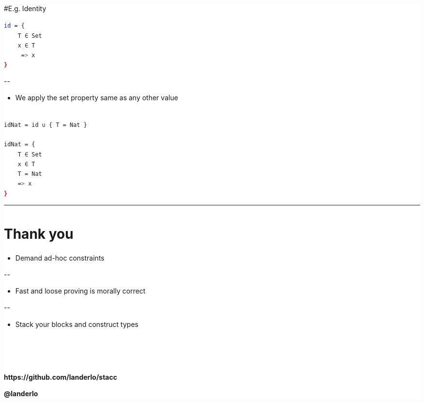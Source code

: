 
#E.g. Identity

```sh
id = { 
    T ∈ Set
    x ∈ T 
     => x
}
```
--

* We apply the set property same as any other value

```sh

idNat = id ∪ { T = Nat }

idNat = {
    T ∈ Set
    x ∈ T 
    T = Nat 
    => x
}
```

---

# Thank you

* Demand ad-hoc constraints

--

* Fast and loose proving is morally correct

--

* Stack your blocks and construct types
</br>
</br>
</br>
<p class="github center"><b>https://github.com/landerlo/stacc</b></p>
<p class="blue center"><b>@landerlo</b></p>

